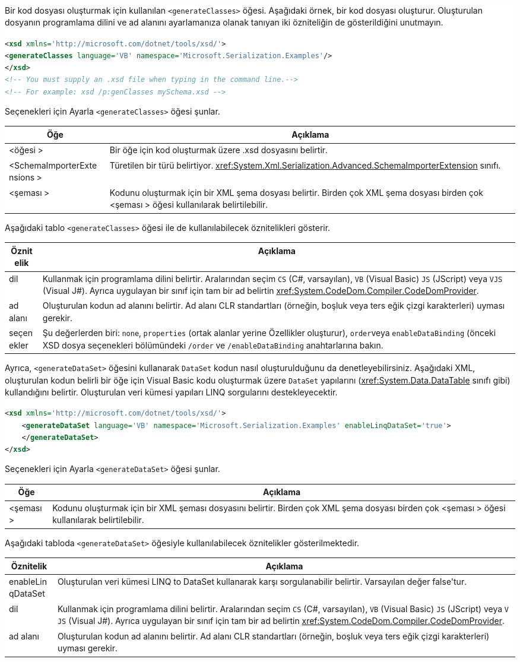 Bir kod dosyası oluşturmak için kullanılan `<generateClasses>` öğesi. Aşağıdaki örnek, bir kod dosyası oluşturur. Oluşturulan dosyanın programlama dilini ve ad alanını ayarlamanıza olanak tanıyan iki özniteliğin de gösterildiğini unutmayın.

```xml
<xsd xmlns='http://microsoft.com/dotnet/tools/xsd/'>
<generateClasses language='VB' namespace='Microsoft.Serialization.Examples'/>
</xsd>
<!-- You must supply an .xsd file when typing in the command line.-->
<!-- For example: xsd /p:genClasses mySchema.xsd -->
```

 Seçenekleri için Ayarla `<generateClasses>` öğesi şunlar.

|Öğe|Açıklama|
|-------------|-----------------|
|\<öğesi >|Bir öğe için kod oluşturmak üzere .xsd dosyasını belirtir.|
|\<SchemaImporterExtensions >|Türetilen bir türü belirtiyor. <xref:System.Xml.Serialization.Advanced.SchemaImporterExtension> sınıfı.|
|\<şeması >|Kodunu oluşturmak için bir XML şema dosyası belirtir. Birden çok XML şema dosyası birden çok \<şeması > öğesi kullanılarak belirtilebilir.|

Aşağıdaki tablo `<generateClasses>` öğesi ile de kullanılabilecek öznitelikleri gösterir.

|Öznitelik|Açıklama|
|---------------|-----------------|
|dil|Kullanmak için programlama dilini belirtir. Aralarından seçim `CS` (C#, varsayılan), `VB` (Visual Basic) `JS` (JScript) veya `VJS` (Visual J#). Ayrıca uygulayan bir sınıf için tam bir ad belirtin <xref:System.CodeDom.Compiler.CodeDomProvider>.|
|ad alanı|Oluşturulan kodun ad alanını belirtir. Ad alanı CLR standartları (örneğin, boşluk veya ters eğik çizgi karakterleri) uyması gerekir.|
|seçenekler|Şu değerlerden biri: `none`, `properties` (ortak alanlar yerine Özellikler oluşturur), `order`veya `enableDataBinding` (önceki XSD dosya seçenekleri bölümündeki `/order` ve `/enableDataBinding` anahtarlarına bakın.|

 Ayrıca, `<generateDataSet>` öğesini kullanarak `DataSet` kodun nasıl oluşturulduğunu da denetleyebilirsiniz. Aşağıdaki XML, oluşturulan kodun belirli bir öğe için Visual Basic kodu oluşturmak üzere `DataSet` yapılarını (<xref:System.Data.DataTable> sınıfı gibi) kullandığını belirtir. Oluşturulan veri kümesi yapıları LINQ sorgularını destekleyecektir.

 ```xml
 <xsd xmlns='http://microsoft.com/dotnet/tools/xsd/'>
     <generateDataSet language='VB' namespace='Microsoft.Serialization.Examples' enableLinqDataSet='true'>
     </generateDataSet>
 </xsd>
```

Seçenekleri için Ayarla `<generateDataSet>` öğesi şunlar.

|Öğe|Açıklama|
|-------------|-----------------|
|\<şeması >|Kodunu oluşturmak için bir XML şeması dosyasını belirtir. Birden çok XML şema dosyası birden çok \<şeması > öğesi kullanılarak belirtilebilir.|

 Aşağıdaki tabloda `<generateDataSet>` öğesiyle kullanılabilecek öznitelikler gösterilmektedir.

|Öznitelik|Açıklama|
|---------------|-----------------|
|enableLinqDataSet|Oluşturulan veri kümesi LINQ to DataSet kullanarak karşı sorgulanabilir belirtir. Varsayılan değer false'tur.|
|dil|Kullanmak için programlama dilini belirtir. Aralarından seçim `CS` (C#, varsayılan), `VB` (Visual Basic) `JS` (JScript) veya `VJS` (Visual J#). Ayrıca uygulayan bir sınıf için tam bir ad belirtin <xref:System.CodeDom.Compiler.CodeDomProvider>.|
|ad alanı|Oluşturulan kodun ad alanını belirtir. Ad alanı CLR standartları (örneğin, boşluk veya ters eğik çizgi karakterleri) uyması gerekir.|
